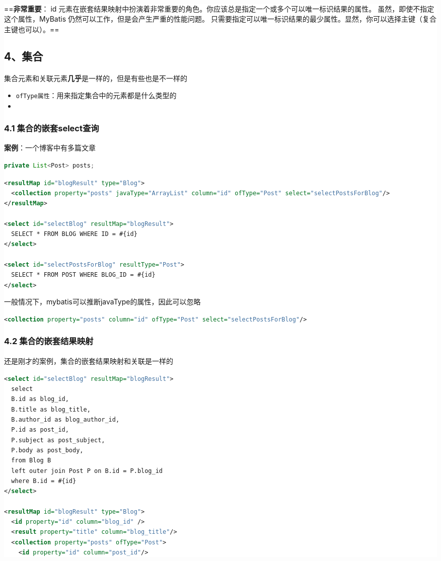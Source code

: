 ==**非常重要**： id 元素在嵌套结果映射中扮演着非常重要的角色。你应该总是指定一个或多个可以唯一标识结果的属性。 虽然，即使不指定这个属性，MyBatis 仍然可以工作，但是会产生严重的性能问题。 只需要指定可以唯一标识结果的最少属性。显然，你可以选择主键（复合主键也可以）。==





## 4、集合

集合元素和关联元素**几乎**是一样的，但是有些也是不一样的

-   `ofType属性`：用来指定集合中的元素都是什么类型的
-   





### 4.1 集合的嵌套select查询

**案例**：一个博客中有多篇文章

```java
private List<Post> posts;
```

```xml
<resultMap id="blogResult" type="Blog">
  <collection property="posts" javaType="ArrayList" column="id" ofType="Post" select="selectPostsForBlog"/>
</resultMap>

<select id="selectBlog" resultMap="blogResult">
  SELECT * FROM BLOG WHERE ID = #{id}
</select>

<select id="selectPostsForBlog" resultType="Post">
  SELECT * FROM POST WHERE BLOG_ID = #{id}
</select>
```

一般情况下，mybatis可以推断javaType的属性，因此可以忽略

```xml
<collection property="posts" column="id" ofType="Post" select="selectPostsForBlog"/>
```



### 4.2 集合的嵌套结果映射

还是刚才的案例，集合的嵌套结果映射和关联是一样的

```xml
<select id="selectBlog" resultMap="blogResult">
  select
  B.id as blog_id,
  B.title as blog_title,
  B.author_id as blog_author_id,
  P.id as post_id,
  P.subject as post_subject,
  P.body as post_body,
  from Blog B
  left outer join Post P on B.id = P.blog_id
  where B.id = #{id}
</select>

<resultMap id="blogResult" type="Blog">
  <id property="id" column="blog_id" />
  <result property="title" column="blog_title"/>
  <collection property="posts" ofType="Post">
    <id property="id" column="post_id"/>
```